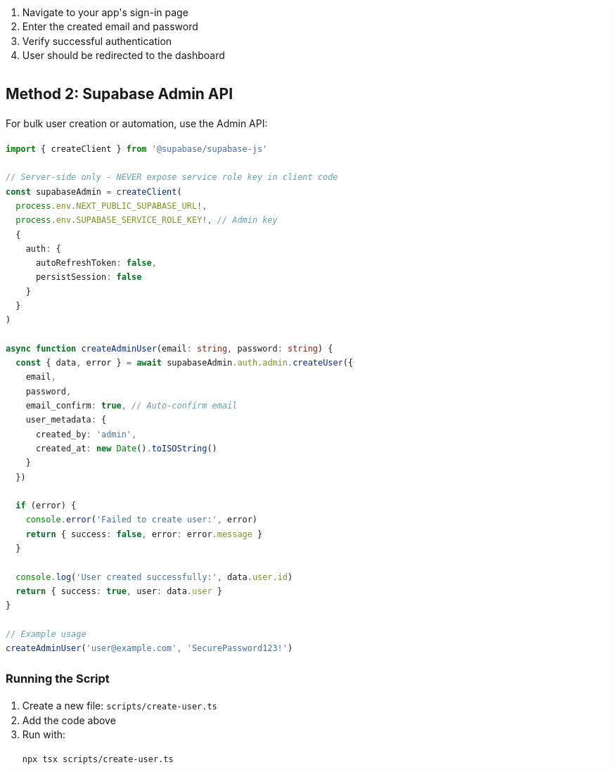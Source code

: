 1. Navigate to your app's sign-in page
2. Enter the created email and password
3. Verify successful authentication
4. User should be redirected to the dashboard

## Method 2: Supabase Admin API

For bulk user creation or automation, use the Admin API:

```typescript
import { createClient } from '@supabase/supabase-js'

// Server-side only - NEVER expose service role key in client code
const supabaseAdmin = createClient(
  process.env.NEXT_PUBLIC_SUPABASE_URL!,
  process.env.SUPABASE_SERVICE_ROLE_KEY!, // Admin key
  {
    auth: {
      autoRefreshToken: false,
      persistSession: false
    }
  }
)

async function createAdminUser(email: string, password: string) {
  const { data, error } = await supabaseAdmin.auth.admin.createUser({
    email,
    password,
    email_confirm: true, // Auto-confirm email
    user_metadata: {
      created_by: 'admin',
      created_at: new Date().toISOString()
    }
  })

  if (error) {
    console.error('Failed to create user:', error)
    return { success: false, error: error.message }
  }

  console.log('User created successfully:', data.user.id)
  return { success: true, user: data.user }
}

// Example usage
createAdminUser('user@example.com', 'SecurePassword123!')
```

### Running the Script

1. Create a new file: `scripts/create-user.ts`
2. Add the code above
3. Run with:
   ```bash
   npx tsx scripts/create-user.ts
   ```
